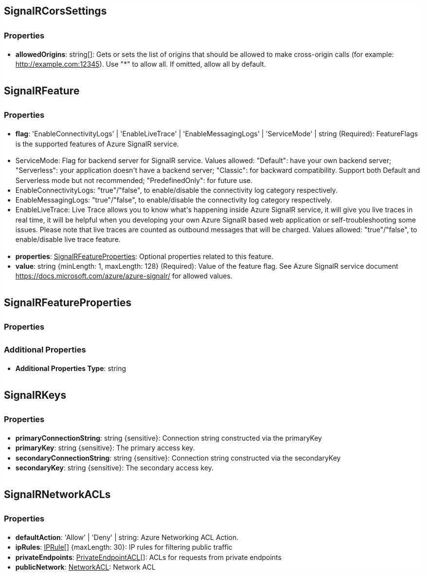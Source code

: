 ## SignalRCorsSettings
### Properties
* **allowedOrigins**: string[]: Gets or sets the list of origins that should be allowed to make cross-origin calls (for example: http://example.com:12345). Use "*" to allow all. If omitted, allow all by default.

## SignalRFeature
### Properties
* **flag**: 'EnableConnectivityLogs' | 'EnableLiveTrace' | 'EnableMessagingLogs' | 'ServiceMode' | string (Required): FeatureFlags is the supported features of Azure SignalR service.
- ServiceMode: Flag for backend server for SignalR service. Values allowed: "Default": have your own backend server; "Serverless": your application doesn't have a backend server; "Classic": for backward compatibility. Support both Default and Serverless mode but not recommended; "PredefinedOnly": for future use.
- EnableConnectivityLogs: "true"/"false", to enable/disable the connectivity log category respectively.
- EnableMessagingLogs: "true"/"false", to enable/disable the connectivity log category respectively.
- EnableLiveTrace: Live Trace allows you to know what's happening inside Azure SignalR service, it will give you live traces in real time, it will be helpful when you developing your own Azure SignalR based web application or self-troubleshooting some issues. Please note that live traces are counted as outbound messages that will be charged. Values allowed: "true"/"false", to enable/disable live trace feature.
* **properties**: [SignalRFeatureProperties](#signalrfeatureproperties): Optional properties related to this feature.
* **value**: string {minLength: 1, maxLength: 128} (Required): Value of the feature flag. See Azure SignalR service document https://docs.microsoft.com/azure/azure-signalr/ for allowed values.

## SignalRFeatureProperties
### Properties
### Additional Properties
* **Additional Properties Type**: string

## SignalRKeys
### Properties
* **primaryConnectionString**: string {sensitive}: Connection string constructed via the primaryKey
* **primaryKey**: string {sensitive}: The primary access key.
* **secondaryConnectionString**: string {sensitive}: Connection string constructed via the secondaryKey
* **secondaryKey**: string {sensitive}: The secondary access key.

## SignalRNetworkACLs
### Properties
* **defaultAction**: 'Allow' | 'Deny' | string: Azure Networking ACL Action.
* **ipRules**: [IPRule](#iprule)[] {maxLength: 30}: IP rules for filtering public traffic
* **privateEndpoints**: [PrivateEndpointACL](#privateendpointacl)[]: ACLs for requests from private endpoints
* **publicNetwork**: [NetworkACL](#networkacl): Network ACL
